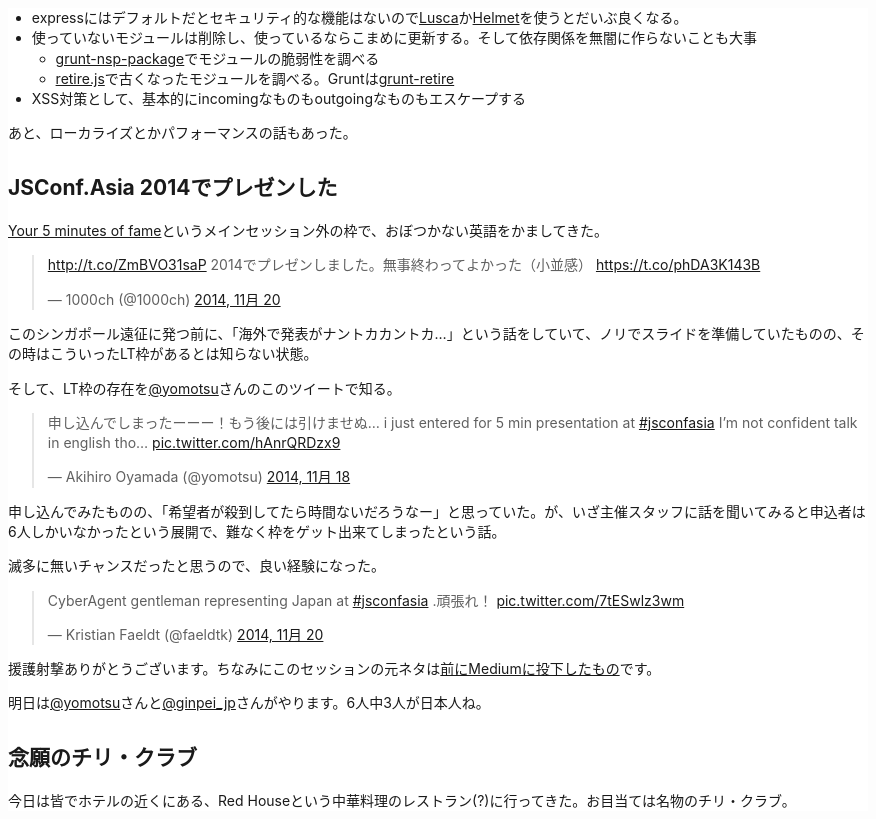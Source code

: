 - expressにはデフォルトだとセキュリティ的な機能はないので[Lusca](https://github.com/krakenjs/lusca)か[Helmet](https://github.com/helmetjs/helmet)を使うとだいぶ良くなる。
- 使っていないモジュールは削除し、使っているならこまめに更新する。そして依存関係を無闇に作らないことも大事
  - [grunt-nsp-package](https://github.com/nodesecurity/grunt-nsp-package)でモジュールの脆弱性を調べる
  - [retire.js](http://bekk.github.io/retire.js/)で古くなったモジュールを調べる。Gruntは[grunt-retire](https://github.com/bekk/grunt-retire)
- XSS対策として、基本的にincomingなものもoutgoingなものもエスケープする

あと、ローカライズとかパフォーマンスの話もあった。

## JSConf.Asia 2014でプレゼンした

[Your 5 minutes of fame](https://jsconfasia.wufoo.com/forms/your-5-minutes-of-fame/)というメインセッション外の枠で、おぼつかない英語をかましてきた。

<blockquote class="twitter-tweet" lang="ja"><p><a href="http://t.co/ZmBVO31saP">http://t.co/ZmBVO31saP</a> 2014でプレゼンしました。無事終わってよかった（小並感） <a href="https://t.co/phDA3K143B">https://t.co/phDA3K143B</a></p>&mdash; 1000ch (@1000ch) <a href="https://twitter.com/1000ch/status/535347007984906240">2014, 11月 20</a></blockquote>

このシンガポール遠征に発つ前に、「海外で発表がナントカカントカ…」という話をしていて、ノリでスライドを準備していたものの、その時はこういったLT枠があるとは知らない状態。

そして、LT枠の存在を[@yomotsu](http://twitter.com/yomotsu)さんのこのツイートで知る。

<blockquote class="twitter-tweet" lang="ja"><p>申し込んでしまったーーー！もう後には引けませぬ… i just entered for 5 min presentation at <a href="https://twitter.com/hashtag/jsconfasia?src=hash">#jsconfasia</a> I’m not confident talk in english tho… <a href="http://t.co/hAnrQRDzx9">pic.twitter.com/hAnrQRDzx9</a></p>&mdash; Akihiro Oyamada (@yomotsu) <a href="https://twitter.com/yomotsu/status/534730164341460992">2014, 11月 18</a></blockquote>

申し込んでみたものの、「希望者が殺到してたら時間ないだろうなー」と思っていた。が、いざ主催スタッフに話を聞いてみると申込者は6人しかいなかったという展開で、難なく枠をゲット出来てしまったという話。

<iframe loading="lazy" class="dropshadow speakerdeck-iframe" src="https://speakerdeck.com/player/e18016304ebe01320da372c75fc688f9" title="We should optimize images" allowfullscreen="true" style="aspect-ratio: 560 / 420;" data-ratio="1.3333333333333333"></iframe>

滅多に無いチャンスだったと思うので、良い経験になった。

<blockquote class="twitter-tweet" lang="ja"><p>CyberAgent gentleman representing Japan at <a href="https://twitter.com/hashtag/jsconfasia?src=hash">#jsconfasia</a> .頑張れ！ <a href="http://t.co/7tESwlz3wm">pic.twitter.com/7tESwlz3wm</a></p>&mdash; Kristian Faeldt (@faeldtk) <a href="https://twitter.com/faeldtk/status/535340940123049984">2014, 11月 20</a></blockquote>

援護射撃ありがとうございます。ちなみにこのセッションの元ネタは[前にMediumに投下したもの](http://bit.ly/we-should-optimize-images)です。

明日は[@yomotsu](http://twitter.com/yomotsu)さんと[@ginpei_jp](http://twitter.com/ginpei_jp)さんがやります。6人中3人が日本人ね。

## 念願のチリ・クラブ

今日は皆でホテルの近くにある、Red Houseという中華料理のレストラン(?)に行ってきた。お目当ては名物のチリ・クラブ。
